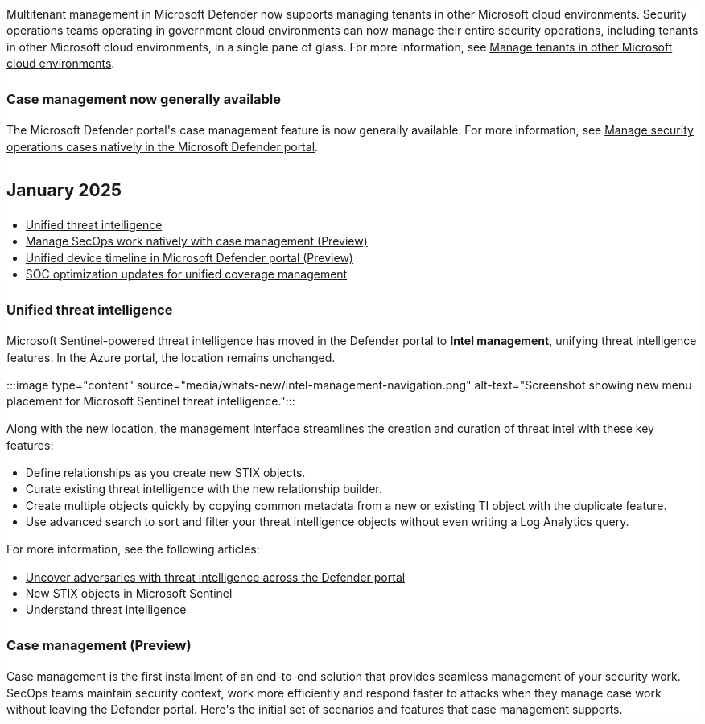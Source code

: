Multitenant management in Microsoft Defender now supports managing tenants in other Microsoft cloud environments. Security operations teams operating in government cloud environments can now manage their entire security operations, including tenants in other Microsoft cloud environments, in a single pane of glass. For more information, see [Manage tenants in other Microsoft cloud environments](mto-cross-cloud.md).

### Case management now generally available

The Microsoft Defender portal's case management feature is now generally available. For more information, see [Manage security operations cases natively in the Microsoft Defender portal](cases-overview.md).

## January 2025

- [Unified threat intelligence](#unified-threat-intelligence)
- [Manage SecOps work natively with case management (Preview)](#case-management-preview)
- [Unified device timeline in Microsoft Defender portal (Preview)](#unified-device-timeline-in-microsoft-defender-portal-preview)
- [SOC optimization updates for unified coverage management](#soc-optimization-updates-for-unified-coverage-management)

### Unified threat intelligence

Microsoft Sentinel-powered threat intelligence has moved in the Defender portal to **Intel management**, unifying threat intelligence features. In the Azure portal, the location remains unchanged.

:::image type="content" source="media/whats-new/intel-management-navigation.png" alt-text="Screenshot showing new menu placement for Microsoft Sentinel threat intelligence.":::

Along with the new location, the management interface streamlines the creation and curation of threat intel with these key features:

- Define relationships as you create new STIX objects.
- Curate existing threat intelligence with the new relationship builder.
- Create multiple objects quickly by copying common metadata from a new or existing TI object with the duplicate feature.
- Use advanced search to sort and filter your threat intelligence objects without even writing a Log Analytics query.

For more information, see the following articles:

- [Uncover adversaries with threat intelligence across the Defender portal](threat-intelligence-overview.md)
- [New STIX objects in Microsoft Sentinel](https://techcommunity.microsoft.com/blog/microsoftsentinelblog/announcing-public-preview-new-stix-objects-in-microsoft-sentinel/4369164)
- [Understand threat intelligence](/azure/sentinel/understand-threat-intelligence#create-and-manage-threat-intelligence)

### Case management (Preview)

Case management is the first installment of an end-to-end solution that provides seamless management of your security work. SecOps teams maintain security context, work more efficiently and respond faster to attacks when they manage case work without leaving the Defender portal. Here's the initial set of scenarios and features that case management supports.
